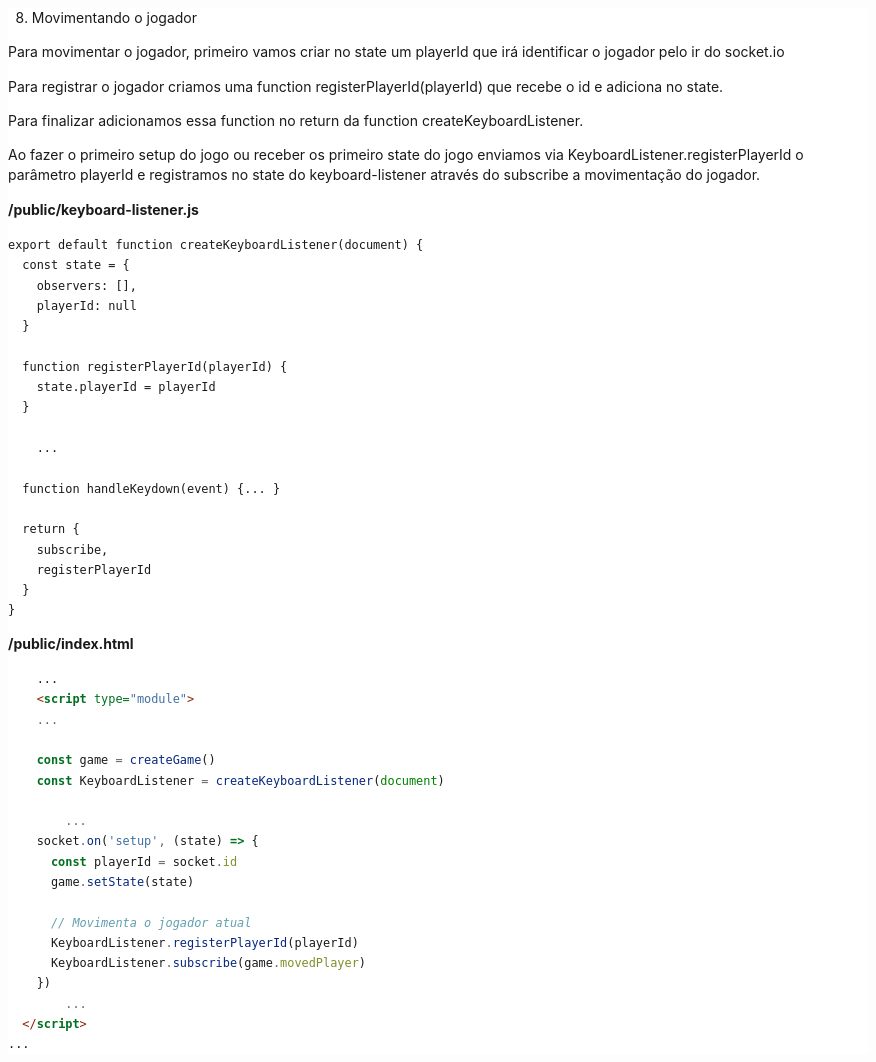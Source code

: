 8. Movimentando o jogador

Para movimentar o jogador, primeiro vamos criar no state um playerId que irá identificar o jogador pelo ir do socket.io

Para registrar o jogador criamos uma function registerPlayerId(playerId) que recebe o id e adiciona no state.

Para finalizar adicionamos essa function no return da function createKeyboardListener. 

Ao fazer o primeiro setup do jogo ou receber os primeiro state do jogo enviamos via KeyboardListener.registerPlayerId o parâmetro playerId e registramos no state do keyboard-listener através do subscribe a movimentação do jogador.

**/public/keyboard-listener.js**

```nodejs
export default function createKeyboardListener(document) {
  const state = {
    observers: [],
    playerId: null
  }

  function registerPlayerId(playerId) {
    state.playerId = playerId
  }

	...

  function handleKeydown(event) {... }

  return {
    subscribe,
    registerPlayerId
  }
}
```

**/public/index.html**

```html
	...
	<script type="module">
    ...

    const game = createGame()
    const KeyboardListener = createKeyboardListener(document)

		...        
    socket.on('setup', (state) => {
      const playerId = socket.id    
      game.setState(state)

      // Movimenta o jogador atual
      KeyboardListener.registerPlayerId(playerId)    
      KeyboardListener.subscribe(game.movedPlayer)
    })    
		...
  </script>
...
```
